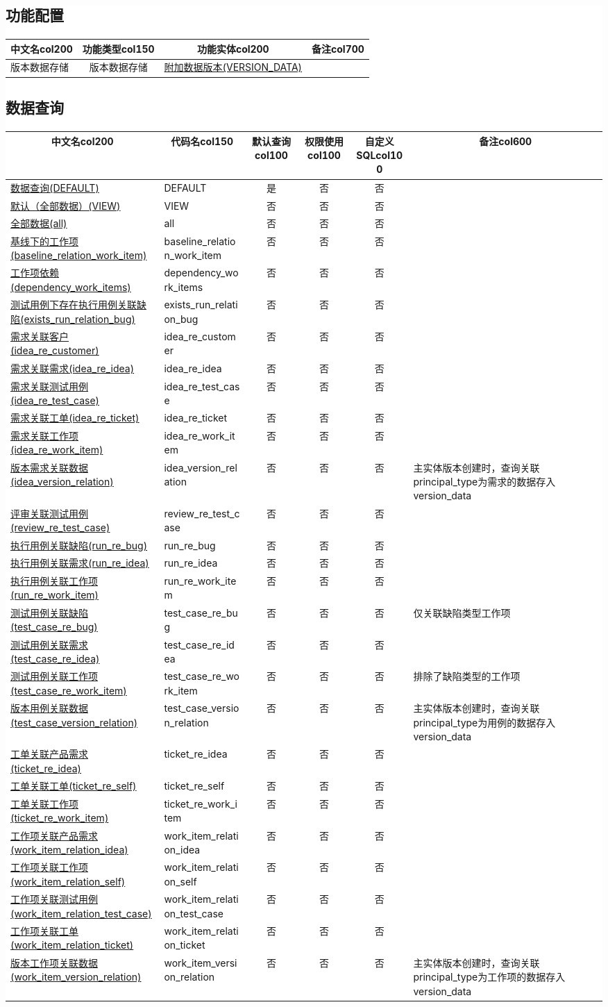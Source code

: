 ## 功能配置
| 中文名col200    | 功能类型col150    | 功能实体col200 |  备注col700|
| --------  | :----:    | ---- |----- |
|版本数据存储|版本数据存储|[附加数据版本(VERSION_DATA)](module/Base/version_data)||

## 数据查询
| 中文名col200    | 代码名col150    | 默认查询col100 | 权限使用col100 | 自定义SQLcol100 |  备注col600|
| --------  | --------   | :----:  |:----:  | :----:  |----- |
|[数据查询(DEFAULT)](module/Base/relation/query/Default)|DEFAULT|是|否 |否 ||
|[默认（全部数据）(VIEW)](module/Base/relation/query/View)|VIEW|否|否 |否 ||
|[全部数据(all)](module/Base/relation/query/all)|all|否|否 |否 ||
|[基线下的工作项(baseline_relation_work_item)](module/Base/relation/query/baseline_relation_work_item)|baseline_relation_work_item|否|否 |否 ||
|[工作项依赖(dependency_work_items)](module/Base/relation/query/dependency_work_items)|dependency_work_items|否|否 |否 ||
|[测试用例下存在执行用例关联缺陷(exists_run_relation_bug)](module/Base/relation/query/exists_run_relation_bug)|exists_run_relation_bug|否|否 |否 ||
|[需求关联客户(idea_re_customer)](module/Base/relation/query/idea_re_customer)|idea_re_customer|否|否 |否 ||
|[需求关联需求(idea_re_idea)](module/Base/relation/query/idea_re_idea)|idea_re_idea|否|否 |否 ||
|[需求关联测试用例(idea_re_test_case)](module/Base/relation/query/idea_re_test_case)|idea_re_test_case|否|否 |否 ||
|[需求关联工单(idea_re_ticket)](module/Base/relation/query/idea_re_ticket)|idea_re_ticket|否|否 |否 ||
|[需求关联工作项(idea_re_work_item)](module/Base/relation/query/idea_re_work_item)|idea_re_work_item|否|否 |否 ||
|[版本需求关联数据(idea_version_relation)](module/Base/relation/query/idea_version_relation)|idea_version_relation|否|否 |否 |主实体版本创建时，查询关联principal_type为需求的数据存入version_data|
|[评审关联测试用例(review_re_test_case)](module/Base/relation/query/review_re_test_case)|review_re_test_case|否|否 |否 ||
|[执行用例关联缺陷(run_re_bug)](module/Base/relation/query/run_re_bug)|run_re_bug|否|否 |否 ||
|[执行用例关联需求(run_re_idea)](module/Base/relation/query/run_re_idea)|run_re_idea|否|否 |否 ||
|[执行用例关联工作项(run_re_work_item)](module/Base/relation/query/run_re_work_item)|run_re_work_item|否|否 |否 ||
|[测试用例关联缺陷(test_case_re_bug)](module/Base/relation/query/test_case_re_bug)|test_case_re_bug|否|否 |否 |仅关联缺陷类型工作项|
|[测试用例关联需求(test_case_re_idea)](module/Base/relation/query/test_case_re_idea)|test_case_re_idea|否|否 |否 ||
|[测试用例关联工作项(test_case_re_work_item)](module/Base/relation/query/test_case_re_work_item)|test_case_re_work_item|否|否 |否 |排除了缺陷类型的工作项|
|[版本用例关联数据(test_case_version_relation)](module/Base/relation/query/test_case_version_relation)|test_case_version_relation|否|否 |否 |主实体版本创建时，查询关联principal_type为用例的数据存入version_data|
|[工单关联产品需求(ticket_re_idea)](module/Base/relation/query/ticket_re_idea)|ticket_re_idea|否|否 |否 ||
|[工单关联工单(ticket_re_self)](module/Base/relation/query/ticket_re_self)|ticket_re_self|否|否 |否 ||
|[工单关联工作项(ticket_re_work_item)](module/Base/relation/query/ticket_re_work_item)|ticket_re_work_item|否|否 |否 ||
|[工作项关联产品需求(work_item_relation_idea)](module/Base/relation/query/work_item_relation_idea)|work_item_relation_idea|否|否 |否 ||
|[工作项关联工作项(work_item_relation_self)](module/Base/relation/query/work_item_relation_self)|work_item_relation_self|否|否 |否 ||
|[工作项关联测试用例(work_item_relation_test_case)](module/Base/relation/query/work_item_relation_test_case)|work_item_relation_test_case|否|否 |否 ||
|[工作项关联工单(work_item_relation_ticket)](module/Base/relation/query/work_item_relation_ticket)|work_item_relation_ticket|否|否 |否 ||
|[版本工作项关联数据(work_item_version_relation)](module/Base/relation/query/work_item_version_relation)|work_item_version_relation|否|否 |否 |主实体版本创建时，查询关联principal_type为工作项的数据存入version_data|

